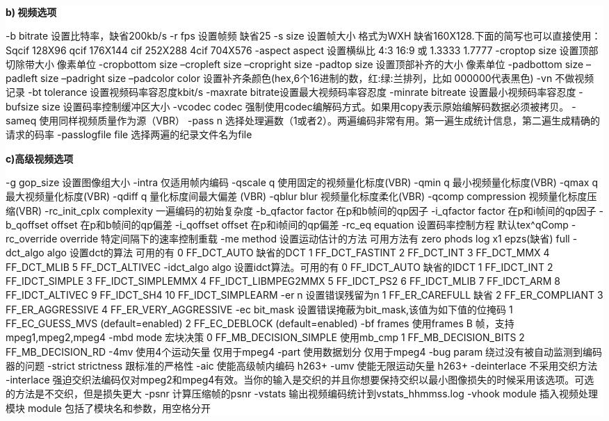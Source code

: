 **b) 视频选项**

-b bitrate 设置比特率，缺省200kb/s
-r fps 设置帧频 缺省25
-s size 设置帧大小 格式为WXH 缺省160X128.下面的简写也可以直接使用：
Sqcif 128X96 qcif 176X144 cif 252X288 4cif 704X576
-aspect aspect 设置横纵比 4:3 16:9 或 1.3333 1.7777
-croptop size 设置顶部切除带大小 像素单位
-cropbottom size –cropleft size –cropright size
-padtop size 设置顶部补齐的大小 像素单位
-padbottom size –padleft size –padright size –padcolor color 设置补齐条颜色(hex,6个16进制的数，红:绿:兰排列，比如 000000代表黑色)
-vn 不做视频记录
-bt tolerance 设置视频码率容忍度kbit/s
-maxrate bitrate设置最大视频码率容忍度
-minrate bitreate 设置最小视频码率容忍度
-bufsize size 设置码率控制缓冲区大小
-vcodec codec 强制使用codec编解码方式。如果用copy表示原始编解码数据必须被拷贝。
-sameq 使用同样视频质量作为源（VBR）
-pass n 选择处理遍数（1或者2）。两遍编码非常有用。第一遍生成统计信息，第二遍生成精确的请求的码率
-passlogfile file 选择两遍的纪录文件名为file

**c)高级视频选项**

-g gop_size 设置图像组大小
-intra 仅适用帧内编码
-qscale q 使用固定的视频量化标度(VBR)
-qmin q 最小视频量化标度(VBR)
-qmax q 最大视频量化标度(VBR)
-qdiff q 量化标度间最大偏差 (VBR)
-qblur blur 视频量化标度柔化(VBR)
-qcomp compression 视频量化标度压缩(VBR)
-rc_init_cplx complexity 一遍编码的初始复杂度
-b_qfactor factor 在p和b帧间的qp因子
-i_qfactor factor 在p和i帧间的qp因子
-b_qoffset offset 在p和b帧间的qp偏差
-i_qoffset offset 在p和i帧间的qp偏差
-rc_eq equation 设置码率控制方程 默认tex^qComp
-rc_override override 特定间隔下的速率控制重载
-me method 设置运动估计的方法 可用方法有 zero phods log x1 epzs(缺省) full
-dct_algo algo 设置dct的算法 可用的有 0 FF_DCT_AUTO 缺省的DCT 1 FF_DCT_FASTINT 2 FF_DCT_INT 3 FF_DCT_MMX 4 FF_DCT_MLIB 5 FF_DCT_ALTIVEC
-idct_algo algo 设置idct算法。可用的有 0 FF_IDCT_AUTO 缺省的IDCT 1 FF_IDCT_INT 2 FF_IDCT_SIMPLE 3 FF_IDCT_SIMPLEMMX 4 FF_IDCT_LIBMPEG2MMX 5 FF_IDCT_PS2 6 FF_IDCT_MLIB 7 FF_IDCT_ARM 8 FF_IDCT_ALTIVEC 9 FF_IDCT_SH4 10 FF_IDCT_SIMPLEARM
-er n 设置错误残留为n 1 FF_ER_CAREFULL 缺省 2 FF_ER_COMPLIANT 3 FF_ER_AGGRESSIVE 4 FF_ER_VERY_AGGRESSIVE
-ec bit_mask 设置错误掩蔽为bit_mask,该值为如下值的位掩码 1 FF_EC_GUESS_MVS (default=enabled) 2 FF_EC_DEBLOCK (default=enabled)
-bf frames 使用frames B 帧，支持mpeg1,mpeg2,mpeg4
-mbd mode 宏块决策 0 FF_MB_DECISION_SIMPLE 使用mb_cmp 1 FF_MB_DECISION_BITS 2 FF_MB_DECISION_RD
-4mv 使用4个运动矢量 仅用于mpeg4
-part 使用数据划分 仅用于mpeg4
-bug param 绕过没有被自动监测到编码器的问题
-strict strictness 跟标准的严格性
-aic 使能高级帧内编码 h263+
-umv 使能无限运动矢量 h263+
-deinterlace 不采用交织方法
-interlace 强迫交织法编码仅对mpeg2和mpeg4有效。当你的输入是交织的并且你想要保持交织以最小图像损失的时候采用该选项。可选的方法是不交织，但是损失更大
-psnr 计算压缩帧的psnr
-vstats 输出视频编码统计到vstats_hhmmss.log
-vhook module 插入视频处理模块 module 包括了模块名和参数，用空格分开
